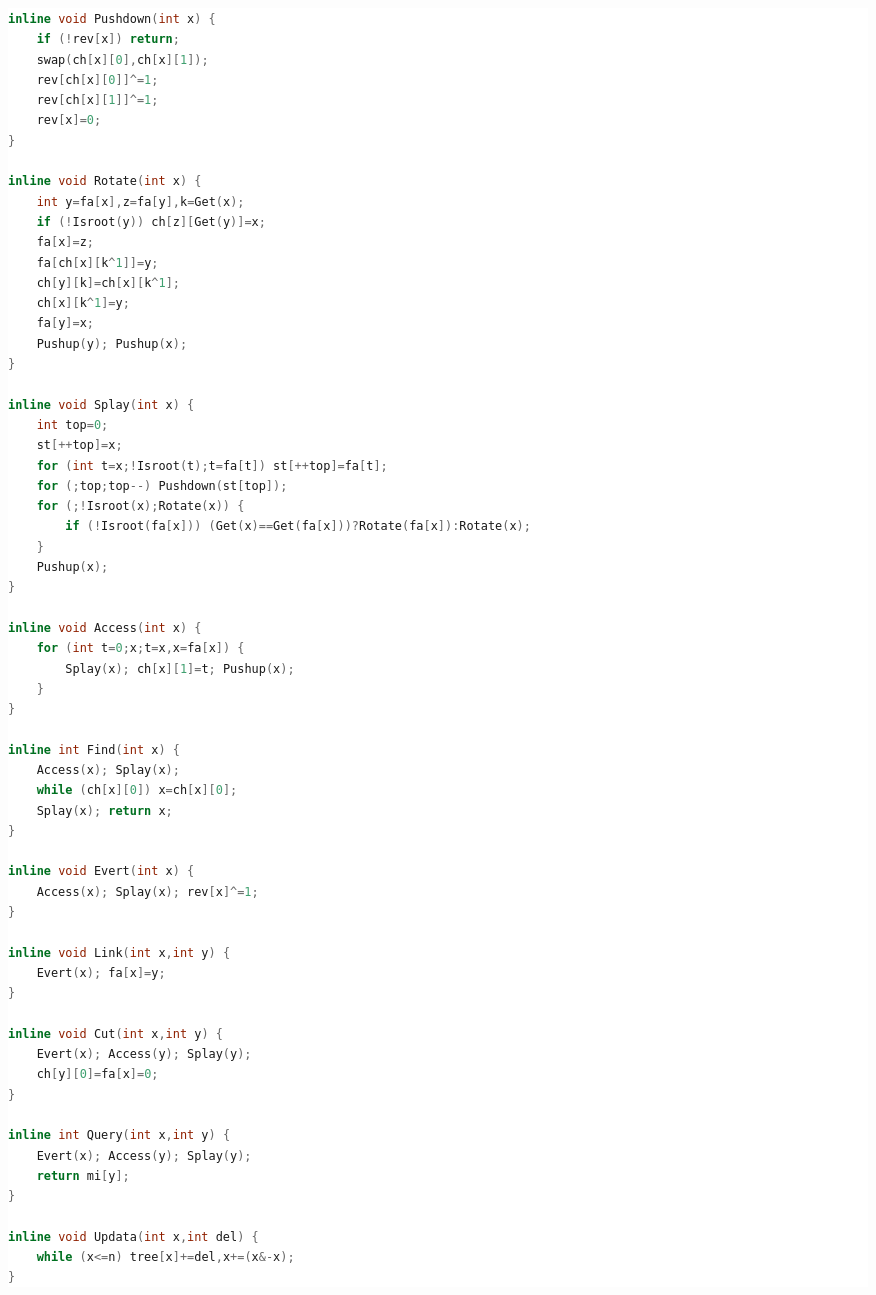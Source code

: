```cpp
inline void Pushdown(int x) {
	if (!rev[x]) return;
	swap(ch[x][0],ch[x][1]);
	rev[ch[x][0]]^=1;
	rev[ch[x][1]]^=1;
	rev[x]=0;
}

inline void Rotate(int x) {
	int y=fa[x],z=fa[y],k=Get(x);
	if (!Isroot(y)) ch[z][Get(y)]=x;
	fa[x]=z;
	fa[ch[x][k^1]]=y;
	ch[y][k]=ch[x][k^1];
	ch[x][k^1]=y;
	fa[y]=x;
	Pushup(y); Pushup(x);
}

inline void Splay(int x) {
	int top=0;
	st[++top]=x;
	for (int t=x;!Isroot(t);t=fa[t]) st[++top]=fa[t];
	for (;top;top--) Pushdown(st[top]);
	for (;!Isroot(x);Rotate(x)) {
		if (!Isroot(fa[x])) (Get(x)==Get(fa[x]))?Rotate(fa[x]):Rotate(x);
	}
	Pushup(x);
}

inline void Access(int x) {
	for (int t=0;x;t=x,x=fa[x]) {
		Splay(x); ch[x][1]=t; Pushup(x);
	}
}

inline int Find(int x) {
	Access(x); Splay(x);
	while (ch[x][0]) x=ch[x][0];
	Splay(x); return x;
}

inline void Evert(int x) {
	Access(x); Splay(x); rev[x]^=1;
}

inline void Link(int x,int y) {
	Evert(x); fa[x]=y;
}

inline void Cut(int x,int y) {
	Evert(x); Access(y); Splay(y);
	ch[y][0]=fa[x]=0;
}

inline int Query(int x,int y) {
	Evert(x); Access(y); Splay(y);
	return mi[y];
}

inline void Updata(int x,int del) {
	while (x<=n) tree[x]+=del,x+=(x&-x);
}
```

[1]: http://acm.hdu.edu.cn/showproblem.php?pid=5327
[2]: https://vexoben.github.io/oi-blog/assets/images/Blog/2015-Multi-University-Contest-4(2).JPG
[3]: https://vexoben.github.io/oi-blog/assets/images/Blog/2015-Multi-University-Contest-4(3).JPG
[4]: https://vexoben.github.io/oi-blog/assets/images/Blog/2015-Multi-University-Contest-4(4).JPG
[5]: https://vexoben.github.io/oi-blog/assets/images/Blog/2015-Multi-University-Contest-4(5).JPG
[6]: https://vexoben.github.io/oi-blog/assets/images/Blog/2015-Multi-University-Contest-4(6).JPG
[7]: https://vexoben.github.io/oi-blog/assets/images/Blog/2015-Multi-University-Contest-4(7).JPG
[8]: https://vexoben.github.io/oi-blog/assets/images/Blog/2015-Multi-University-Contest-4(8).JPG
[9]: https://vexoben.github.io/oi-blog/assets/images/Blog/2015-Multi-University-Contest-4(9).JPG
[10]: https://vexoben.github.io/oi-blog/assets/images/Blog/2015-Multi-University-Contest-4(10).JPG